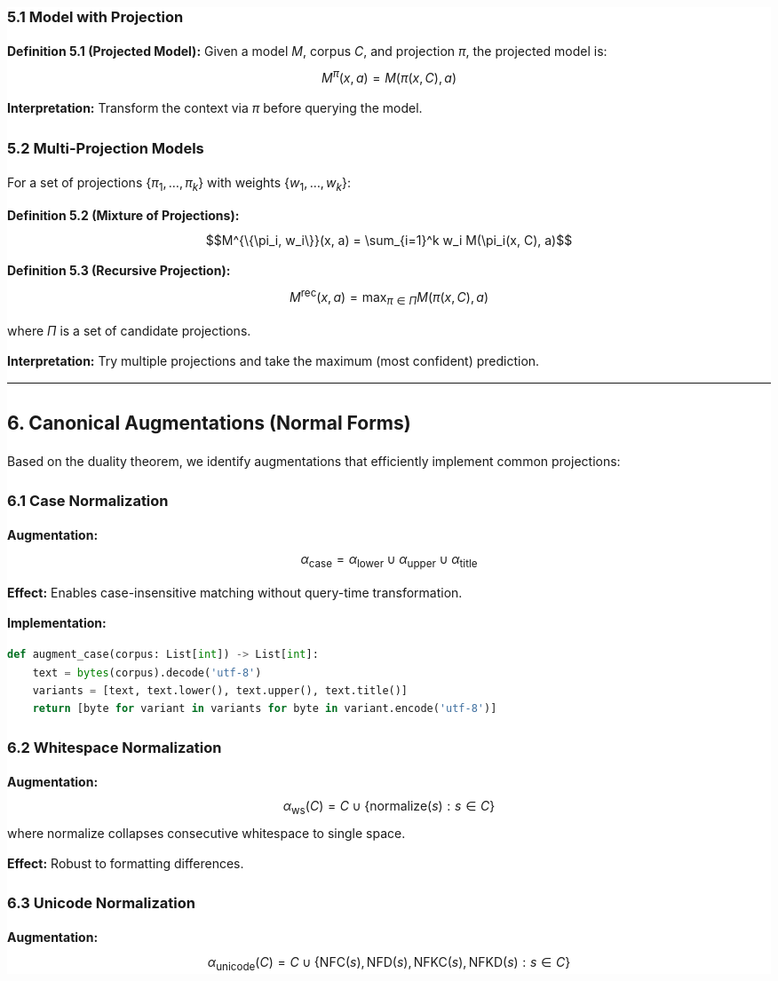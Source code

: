 ### 5.1 Model with Projection

**Definition 5.1 (Projected Model):** Given a model $M$, corpus $C$, and projection $\pi$, the projected model is:
$$M^\pi(x, a) = M(\pi(x, C), a)$$

**Interpretation:** Transform the context via $\pi$ before querying the model.

### 5.2 Multi-Projection Models

For a set of projections $\{\pi_1, \ldots, \pi_k\}$ with weights $\{w_1, \ldots, w_k\}$:

**Definition 5.2 (Mixture of Projections):**
$$M^{\{\pi_i, w_i\}}(x, a) = \sum_{i=1}^k w_i M(\pi_i(x, C), a)$$

**Definition 5.3 (Recursive Projection):**
$$M^{\text{rec}}(x, a) = \max_{\pi \in \Pi} M(\pi(x, C), a)$$

where $\Pi$ is a set of candidate projections.

**Interpretation:** Try multiple projections and take the maximum (most confident) prediction.

---

## 6. Canonical Augmentations (Normal Forms)

Based on the duality theorem, we identify augmentations that efficiently implement common projections:

### 6.1 Case Normalization
**Augmentation:**
$$\alpha_{\text{case}} = \alpha_{\text{lower}} \cup \alpha_{\text{upper}} \cup \alpha_{\text{title}}$$

**Effect:** Enables case-insensitive matching without query-time transformation.

**Implementation:**
```python
def augment_case(corpus: List[int]) -> List[int]:
    text = bytes(corpus).decode('utf-8')
    variants = [text, text.lower(), text.upper(), text.title()]
    return [byte for variant in variants for byte in variant.encode('utf-8')]
```

### 6.2 Whitespace Normalization
**Augmentation:**
$$\alpha_{\text{ws}}(C) = C \cup \{\text{normalize}(s) : s \in C\}$$
where normalize collapses consecutive whitespace to single space.

**Effect:** Robust to formatting differences.

### 6.3 Unicode Normalization
**Augmentation:**
$$\alpha_{\text{unicode}}(C) = C \cup \{\text{NFC}(s), \text{NFD}(s), \text{NFKC}(s), \text{NFKD}(s) : s \in C\}$$
